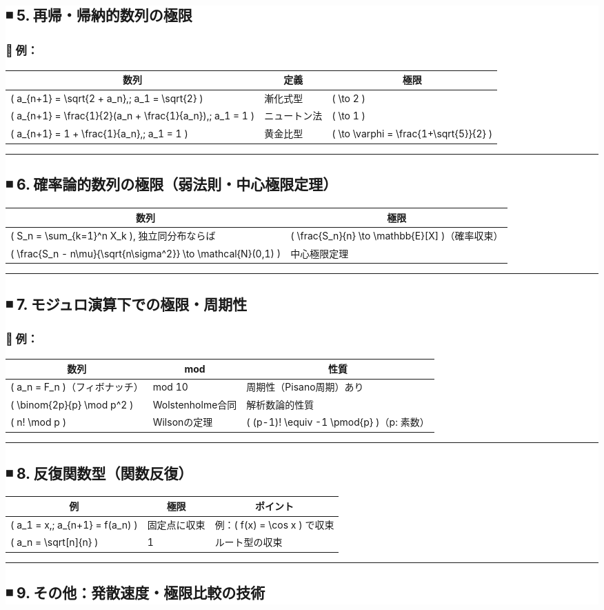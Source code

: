 
## ◾️ 5. **再帰・帰納的数列の極限**

### 🔹 例：

| 数列 | 定義 | 極限 |
|------|------|------|
| \( a_{n+1} = \sqrt{2 + a_n},\; a_1 = \sqrt{2} \) | 漸化式型 | \( \to 2 \) |
| \( a_{n+1} = \frac{1}{2}(a_n + \frac{1}{a_n}),\; a_1 = 1 \) | ニュートン法 | \( \to 1 \) |
| \( a_{n+1} = 1 + \frac{1}{a_n},\; a_1 = 1 \) | 黄金比型 | \( \to \varphi = \frac{1+\sqrt{5}}{2} \) |

---

## ◾️ 6. **確率論的数列の極限（弱法則・中心極限定理）**

| 数列 | 極限 |
|------|------|
| \( S_n = \sum_{k=1}^n X_k \), 独立同分布ならば | \( \frac{S_n}{n} \to \mathbb{E}[X] \)（確率収束） |
| \( \frac{S_n - n\mu}{\sqrt{n\sigma^2}} \to \mathcal{N}(0,1) \) | 中心極限定理 |

---

## ◾️ 7. **モジュロ演算下での極限・周期性**

### 🔹 例：

| 数列 | mod | 性質 |
|------|-----|------|
| \( a_n = F_n \)（フィボナッチ） | mod 10 | 周期性（Pisano周期）あり |
| \( \binom{2p}{p} \mod p^2 \) | Wolstenholme合同 | 解析数論的性質 |
| \( n! \mod p \) | Wilsonの定理 | \( (p-1)! \equiv -1 \pmod{p} \)（p: 素数） |

---

## ◾️ 8. **反復関数型（関数反復）**

| 例 | 極限 | ポイント |
|----|------|----------|
| \( a_1 = x,\; a_{n+1} = f(a_n) \) | 固定点に収束 | 例：\( f(x) = \cos x \) で収束 |
| \( a_n = \sqrt[n]{n} \) | 1 | ルート型の収束 |

---

## ◾️ 9. **その他：発散速度・極限比較の技術**
